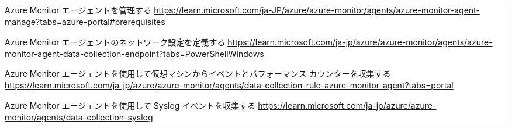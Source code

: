 Azure Monitor エージェントを管理する
https://learn.microsoft.com/ja-JP/azure/azure-monitor/agents/azure-monitor-agent-manage?tabs=azure-portal#prerequisites

Azure Monitor エージェントのネットワーク設定を定義する
https://learn.microsoft.com/ja-jp/azure/azure-monitor/agents/azure-monitor-agent-data-collection-endpoint?tabs=PowerShellWindows

Azure Monitor エージェントを使用して仮想マシンからイベントとパフォーマンス カウンターを収集する
https://learn.microsoft.com/ja-jp/azure/azure-monitor/agents/data-collection-rule-azure-monitor-agent?tabs=portal

Azure Monitor エージェントを使用して Syslog イベントを収集する
https://learn.microsoft.com/ja-jp/azure/azure-monitor/agents/data-collection-syslog
